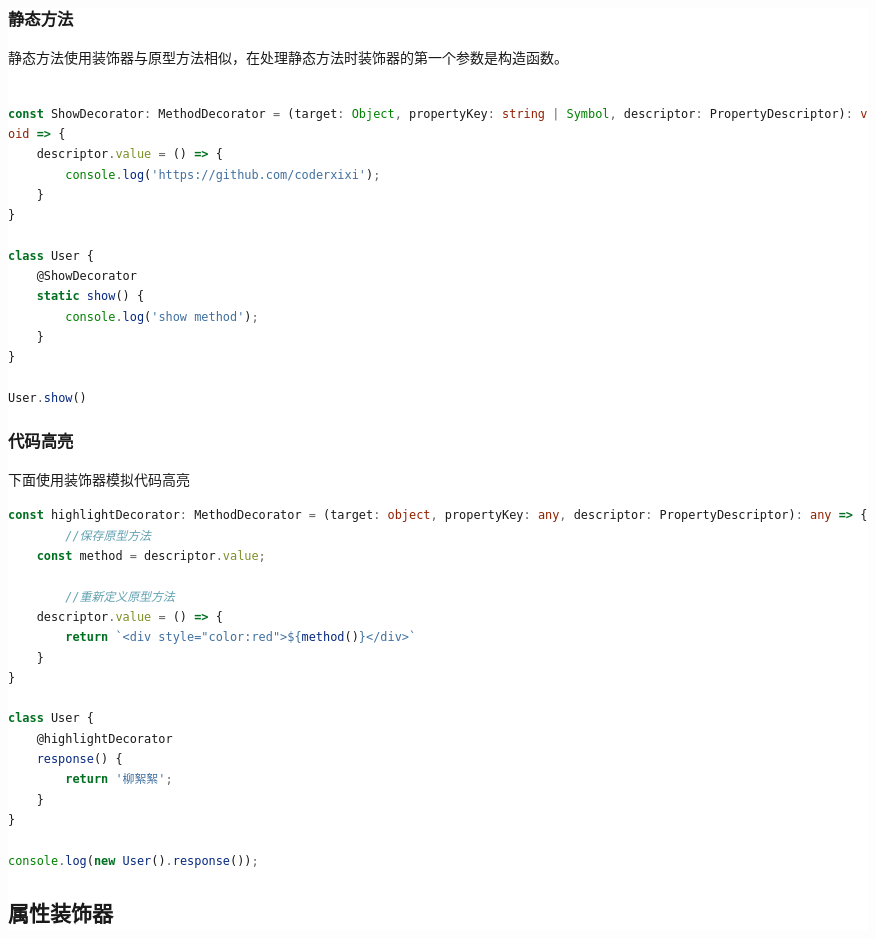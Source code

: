 ### 静态方法

静态方法使用装饰器与原型方法相似，在处理静态方法时装饰器的第一个参数是构造函数。

```ts

const ShowDecorator: MethodDecorator = (target: Object, propertyKey: string | Symbol, descriptor: PropertyDescriptor): void => {
    descriptor.value = () => {
        console.log('https://github.com/coderxixi');
    }
}

class User {
    @ShowDecorator
    static show() {
        console.log('show method');
    }
}

User.show()

```

### 代码高亮

下面使用装饰器模拟代码高亮

```ts
const highlightDecorator: MethodDecorator = (target: object, propertyKey: any, descriptor: PropertyDescriptor): any => {
		//保存原型方法
    const method = descriptor.value;

		//重新定义原型方法
    descriptor.value = () => {
        return `<div style="color:red">${method()}</div>`
    }
}

class User {
    @highlightDecorator
    response() {
        return '柳絮絮';
    }
}

console.log(new User().response());
```

## 属性装饰器

